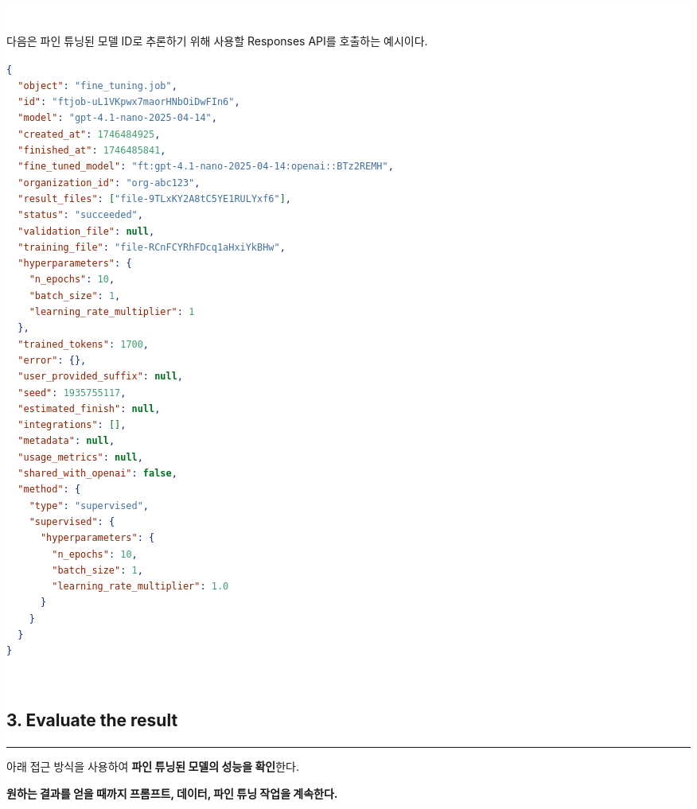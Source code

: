 <br>

다음은 파인 튜닝된 모델 ID로 추론하기 위해 사용할 Responses API를 호출하는 예시이다.

```json
{
  "object": "fine_tuning.job",
  "id": "ftjob-uL1VKpwx7maorHNbOiDwFIn6",
  "model": "gpt-4.1-nano-2025-04-14",
  "created_at": 1746484925,
  "finished_at": 1746485841,
  "fine_tuned_model": "ft:gpt-4.1-nano-2025-04-14:openai::BTz2REMH",
  "organization_id": "org-abc123",
  "result_files": ["file-9TLxKY2A8tC5YE1RULYxf6"],
  "status": "succeeded",
  "validation_file": null,
  "training_file": "file-RCnFCYRhFDcq1aHxiYkBHw",
  "hyperparameters": {
    "n_epochs": 10,
    "batch_size": 1,
    "learning_rate_multiplier": 1
  },
  "trained_tokens": 1700,
  "error": {},
  "user_provided_suffix": null,
  "seed": 1935755117,
  "estimated_finish": null,
  "integrations": [],
  "metadata": null,
  "usage_metrics": null,
  "shared_with_openai": false,
  "method": {
    "type": "supervised",
    "supervised": {
      "hyperparameters": {
        "n_epochs": 10,
        "batch_size": 1,
        "learning_rate_multiplier": 1.0
      }
    }
  }
}
```

<br>

## 3. Evaluate the result

---

아래 접근 방식을 사용하여 **파인 튜닝된 모델의 성능을 확인**한다.

**원하는 결과를 얻을 때까지 프롬프트, 데이터, 파인 튜닝 작업을 계속한다.**
